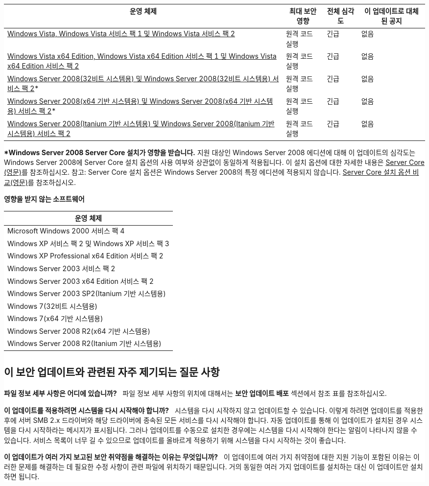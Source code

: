 | 운영 체제                                                                                                                                                                                                                 | 최대 보안 영향 | 전체 심각도 | 이 업데이트로 대체된 공지 |
|---------------------------------------------------------------------------------------------------------------------------------------------------------------------------------------------------------------------------|----------------|-------------|---------------------------|
| [Windows Vista, Windows Vista 서비스 팩 1 및 Windows Vista 서비스 팩 2](http://www.microsoft.com/downloads/details.aspx?familyid=29842c0c-8930-4b5f-83c6-1a718974b63f&displaylang=ko)                                     | 원격 코드 실행 | 긴급        | 없음                      |
| [Windows Vista x64 Edition, Windows Vista x64 Edition 서비스 팩 1 및 Windows Vista x64 Edition 서비스 팩 2](http://www.microsoft.com/downloads/details.aspx?familyid=62ed5d0a-5ca6-4942-80c9-7808b14cb6b5&displaylang=ko) | 원격 코드 실행 | 긴급        | 없음                      |
| [Windows Server 2008(32비트 시스템용) 및 Windows Server 2008(32비트 시스템용) 서비스 팩 2](http://www.microsoft.com/downloads/details.aspx?familyid=ff6bfcf3-76c9-4c45-b57d-22f94458dd6e&displaylang=ko)\*                | 원격 코드 실행 | 긴급        | 없음                      |
| [Windows Server 2008(x64 기반 시스템용) 및 Windows Server 2008(x64 기반 시스템용) 서비스 팩 2](http://www.microsoft.com/downloads/details.aspx?familyid=aff6f9c7-4a72-48f2-b750-204d796c7daa&displaylang=ko)\*            | 원격 코드 실행 | 긴급        | 없음                      |
| [Windows Server 2008(Itanium 기반 시스템용) 및 Windows Server 2008(Itanium 기반 시스템용) 서비스 팩 2](http://www.microsoft.com/downloads/details.aspx?familyid=7b70108b-7f59-4898-ab4e-76be990de878)                     | 원격 코드 실행 | 긴급        | 없음                      |

**\*Windows Server 2008 Server Core 설치가 영향을 받습니다.** 지원 대상인 Windows Server 2008 에디션에 대해 이 업데이트의 심각도는 Windows Server 2008에 Server Core 설치 옵션의 사용 여부와 상관없이 동일하게 적용됩니다. 이 설치 옵션에 대한 자세한 내용은 [Server Core (영문)](http://msdn.microsoft.com/en-us/library/ms723891(vs.85).aspx)를 참조하십시오. 참고: Server Core 설치 옵션은 Windows Server 2008의 특정 에디션에 적용되지 않습니다. [Server Core 설치 옵션 비교(영문)](http://www.microsoft.com/windowsserver2008/en/us/compare-core-installation.aspx)를 참조하십시오.

**영향을 받지 않는 소프트웨어**

| 운영 체제                                        |
|--------------------------------------------------|
| Microsoft Windows 2000 서비스 팩 4               |
| Windows XP 서비스 팩 2 및 Windows XP 서비스 팩 3 |
| Windows XP Professional x64 Edition 서비스 팩 2  |
| Windows Server 2003 서비스 팩 2                  |
| Windows Server 2003 x64 Edition 서비스 팩 2      |
| Windows Server 2003 SP2(Itanium 기반 시스템용)   |
| Windows 7(32비트 시스템용)                       |
| Windows 7(x64 기반 시스템용)                     |
| Windows Server 2008 R2(x64 기반 시스템용)        |
| Windows Server 2008 R2(Itanium 기반 시스템용)    |

이 보안 업데이트와 관련된 자주 제기되는 질문 사항
-------------------------------------------------

<span></span>
**파일 정보 세부 사항은 어디에 있습니까?**  
파일 정보 세부 사항의 위치에 대해서는 **보안 업데이트 배포** 섹션에서 참조 표를 참조하십시오.

**이 업데이트를 적용하려면 시스템을 다시 시작해야 합니까?**  
시스템을 다시 시작하지 않고 업데이트할 수 있습니다. 이렇게 하려면 업데이트를 적용한 후에 서버 SMB 2.x 드라이버와 해당 드라이버에 종속된 모든 서비스를 다시 시작해야 합니다. 자동 업데이트를 통해 이 업데이트가 설치된 경우 시스템을 다시 시작하라는 메시지가 표시됩니다. 그러나 업데이트를 수동으로 설치한 경우에는 시스템을 다시 시작해야 한다는 알림이 나타나지 않을 수 있습니다. 서비스 목록이 너무 길 수 있으므로 업데이트를 올바르게 적용하기 위해 시스템을 다시 시작하는 것이 좋습니다.

**이 업데이트가 여러 가지 보고된 보안 취약점을 해결하는 이유는 무엇입니까?**  
이 업데이트에 여러 가지 취약점에 대한 지원 기능이 포함된 이유는 이러한 문제를 해결하는 데 필요한 수정 사항이 관련 파일에 위치하기 때문입니다. 거의 동일한 여러 가지 업데이트를 설치하는 대신 이 업데이트만 설치하면 됩니다.
